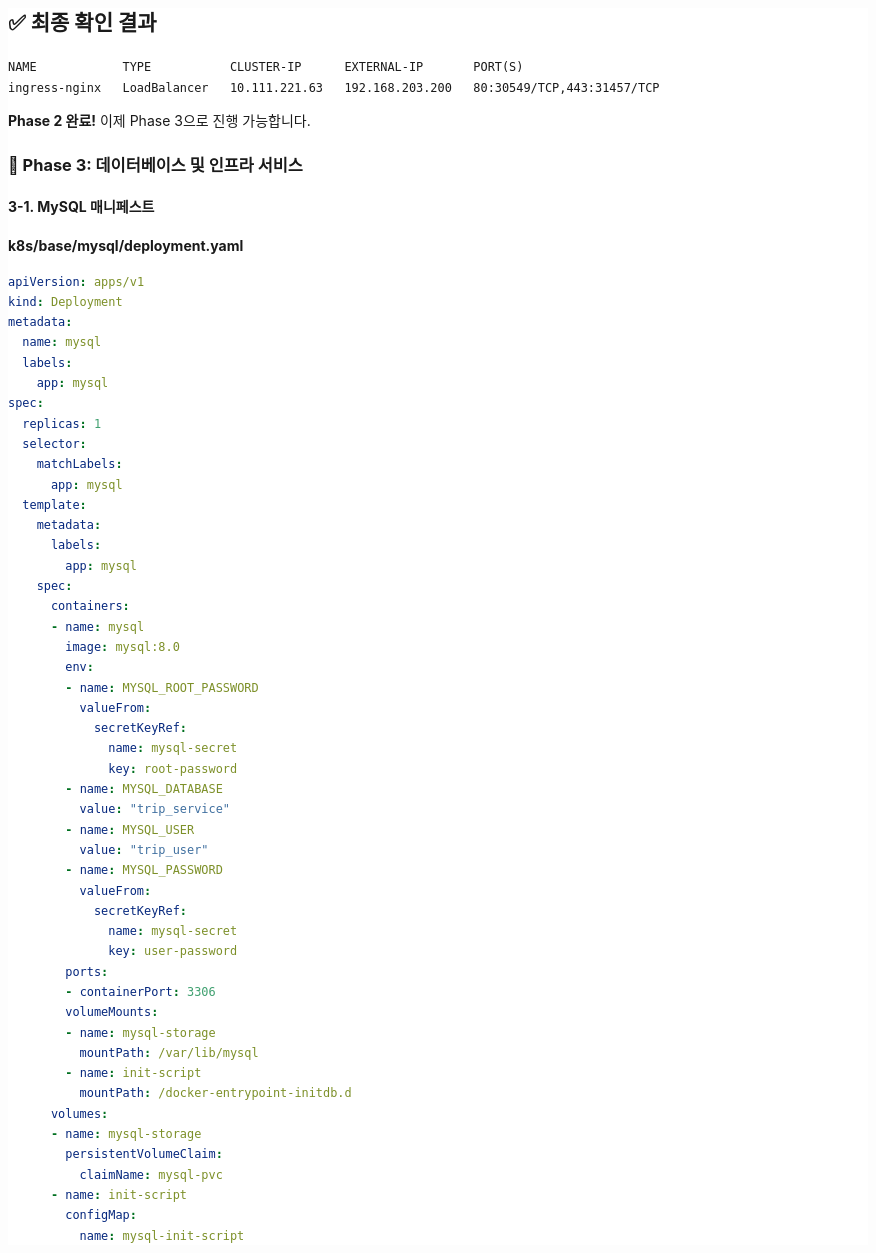 ## ✅ **최종 확인 결과**
```
NAME            TYPE           CLUSTER-IP      EXTERNAL-IP       PORT(S)
ingress-nginx   LoadBalancer   10.111.221.63   192.168.203.200   80:30549/TCP,443:31457/TCP
```

**Phase 2 완료!** 이제 Phase 3으로 진행 가능합니다.

### 📝 Phase 3: 데이터베이스 및 인프라 서비스

#### 3-1. MySQL 매니페스트

**k8s/base/mysql/deployment.yaml**
```yaml
apiVersion: apps/v1
kind: Deployment
metadata:
  name: mysql
  labels:
    app: mysql
spec:
  replicas: 1
  selector:
    matchLabels:
      app: mysql
  template:
    metadata:
      labels:
        app: mysql
    spec:
      containers:
      - name: mysql
        image: mysql:8.0
        env:
        - name: MYSQL_ROOT_PASSWORD
          valueFrom:
            secretKeyRef:
              name: mysql-secret
              key: root-password
        - name: MYSQL_DATABASE
          value: "trip_service"
        - name: MYSQL_USER
          value: "trip_user"
        - name: MYSQL_PASSWORD
          valueFrom:
            secretKeyRef:
              name: mysql-secret
              key: user-password
        ports:
        - containerPort: 3306
        volumeMounts:
        - name: mysql-storage
          mountPath: /var/lib/mysql
        - name: init-script
          mountPath: /docker-entrypoint-initdb.d
      volumes:
      - name: mysql-storage
        persistentVolumeClaim:
          claimName: mysql-pvc
      - name: init-script
        configMap:
          name: mysql-init-script
```
